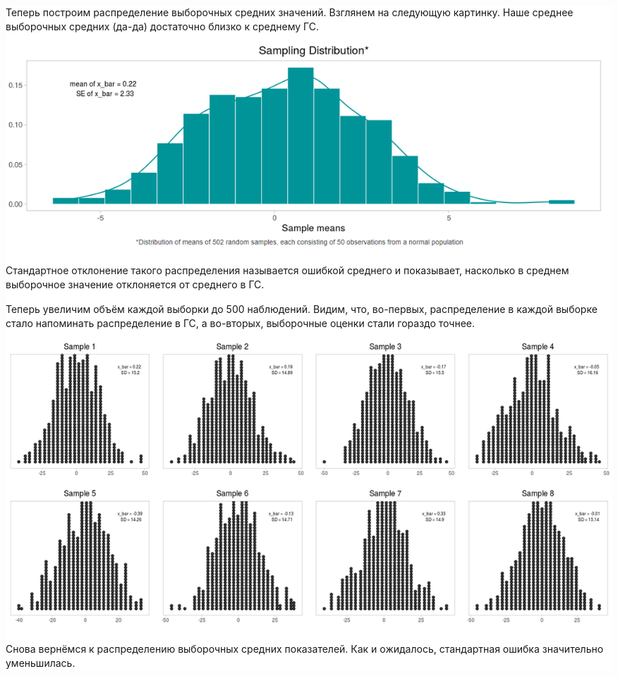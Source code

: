 Теперь построим распределение выборочных средних значений. Взглянем на следующую картинку. Наше среднее выборочных средних (да-да) достаточно близко к среднему ГС.

![](images/CLT2.png)

Стандартное отклонение такого распределения называется ошибкой среднего и показывает, насколько в среднем выборочное значение отклоняется от среднего в ГС.

Теперь увеличим объём каждой выборки до 500 наблюдений. Видим, что, во-первых, распределение в каждой выборке стало напоминать распределение в ГС, а во-вторых, выборочные оценки стали гораздо точнее.

![](images/CLT3.png)

Снова вернёмся к распределению выборочных средних показателей. Как и ожидалось, стандартная ошибка значительно уменьшилась.
